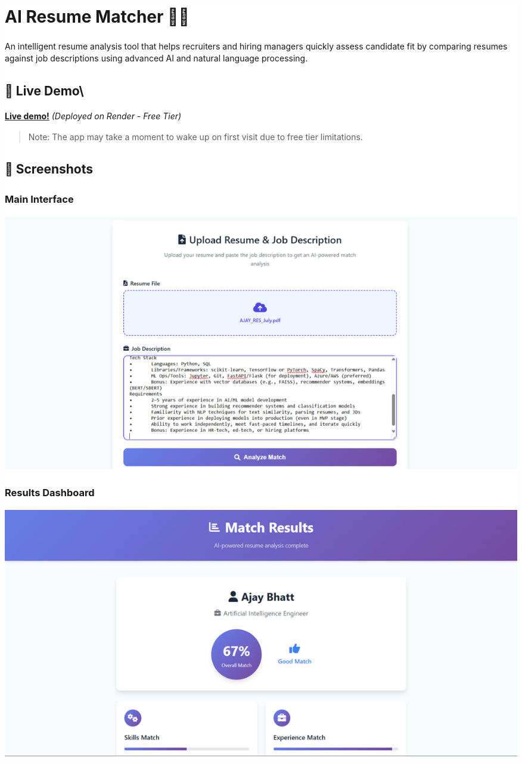 ﻿# AI Resume Matcher 🤖📄

An intelligent resume analysis tool that helps recruiters and hiring managers quickly assess candidate fit by comparing resumes against job descriptions using advanced AI and natural language processing.

## 🌟 Live Demo\

**[Live demo!](https://job-recommendation-score-system.onrender.com/)** *(Deployed on Render - Free Tier)*

> Note: The app may take a moment to wake up on first visit due to free tier limitations.

## 📸 Screenshots

### Main Interface
![Main Interface](./screenshots/main-interface.png)

### Results Dashboard
![Results Dashboard](./screenshots/results-page.png)
